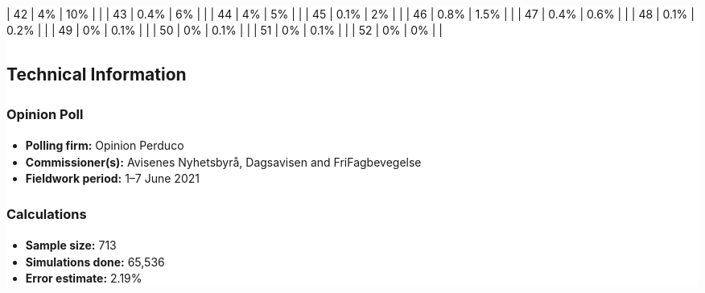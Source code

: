 | 42 | 4% | 10% |  |
| 43 | 0.4% | 6% |  |
| 44 | 4% | 5% |  |
| 45 | 0.1% | 2% |  |
| 46 | 0.8% | 1.5% |  |
| 47 | 0.4% | 0.6% |  |
| 48 | 0.1% | 0.2% |  |
| 49 | 0% | 0.1% |  |
| 50 | 0% | 0.1% |  |
| 51 | 0% | 0.1% |  |
| 52 | 0% | 0% |  |


## Technical Information

### Opinion Poll

+ **Polling firm:** Opinion Perduco
+ **Commissioner(s):** Avisenes Nyhetsbyrå, Dagsavisen and FriFagbevegelse
+ **Fieldwork period:** 1–7 June 2021

### Calculations

+ **Sample size:** 713
+ **Simulations done:** 65,536
+ **Error estimate:** 2.19%

